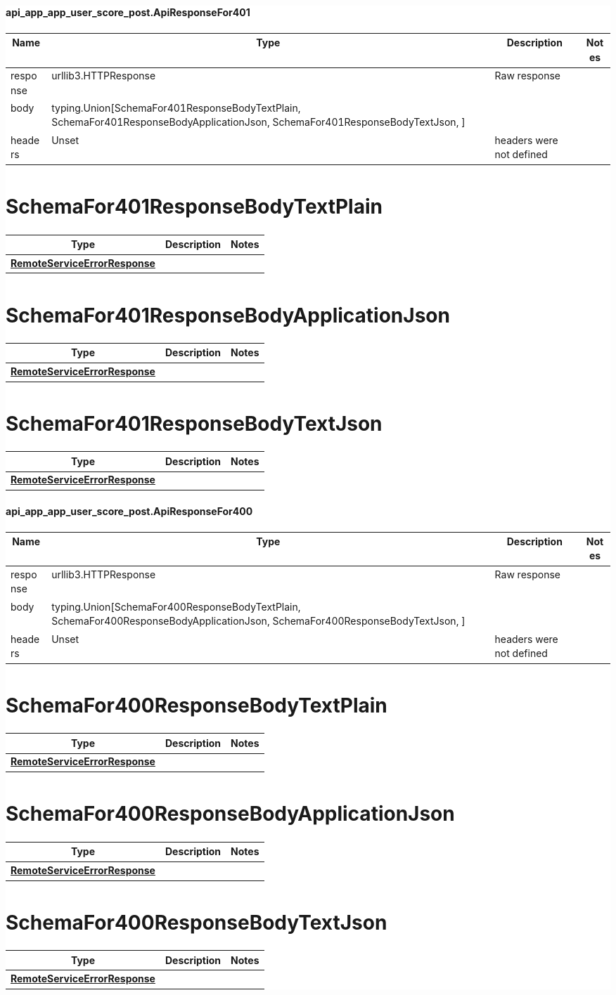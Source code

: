 
#### api_app_app_user_score_post.ApiResponseFor401
Name | Type | Description  | Notes
------------- | ------------- | ------------- | -------------
response | urllib3.HTTPResponse | Raw response |
body | typing.Union[SchemaFor401ResponseBodyTextPlain, SchemaFor401ResponseBodyApplicationJson, SchemaFor401ResponseBodyTextJson, ] |  |
headers | Unset | headers were not defined |

# SchemaFor401ResponseBodyTextPlain
Type | Description  | Notes
------------- | ------------- | -------------
[**RemoteServiceErrorResponse**](../../models/RemoteServiceErrorResponse.md) |  | 


# SchemaFor401ResponseBodyApplicationJson
Type | Description  | Notes
------------- | ------------- | -------------
[**RemoteServiceErrorResponse**](../../models/RemoteServiceErrorResponse.md) |  | 


# SchemaFor401ResponseBodyTextJson
Type | Description  | Notes
------------- | ------------- | -------------
[**RemoteServiceErrorResponse**](../../models/RemoteServiceErrorResponse.md) |  | 


#### api_app_app_user_score_post.ApiResponseFor400
Name | Type | Description  | Notes
------------- | ------------- | ------------- | -------------
response | urllib3.HTTPResponse | Raw response |
body | typing.Union[SchemaFor400ResponseBodyTextPlain, SchemaFor400ResponseBodyApplicationJson, SchemaFor400ResponseBodyTextJson, ] |  |
headers | Unset | headers were not defined |

# SchemaFor400ResponseBodyTextPlain
Type | Description  | Notes
------------- | ------------- | -------------
[**RemoteServiceErrorResponse**](../../models/RemoteServiceErrorResponse.md) |  | 


# SchemaFor400ResponseBodyApplicationJson
Type | Description  | Notes
------------- | ------------- | -------------
[**RemoteServiceErrorResponse**](../../models/RemoteServiceErrorResponse.md) |  | 


# SchemaFor400ResponseBodyTextJson
Type | Description  | Notes
------------- | ------------- | -------------
[**RemoteServiceErrorResponse**](../../models/RemoteServiceErrorResponse.md) |  | 
